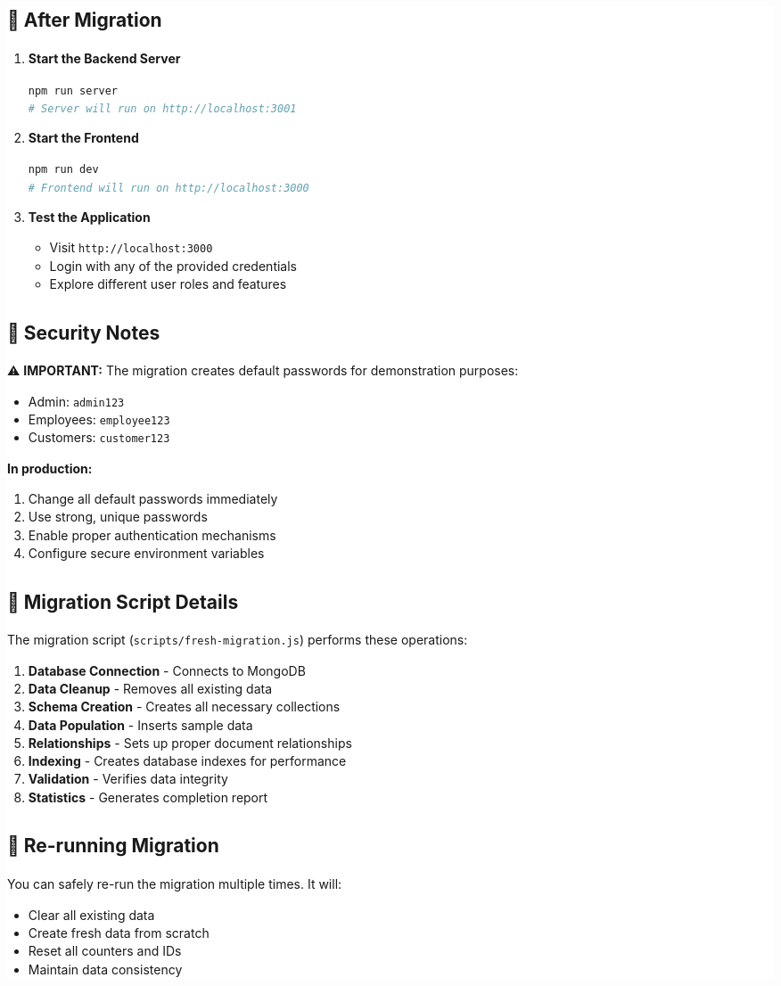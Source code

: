 ## 🚀 After Migration

1. **Start the Backend Server**
   ```bash
   npm run server
   # Server will run on http://localhost:3001
   ```

2. **Start the Frontend**
   ```bash
   npm run dev
   # Frontend will run on http://localhost:3000
   ```

3. **Test the Application**
   - Visit `http://localhost:3000`
   - Login with any of the provided credentials
   - Explore different user roles and features

## 🔐 Security Notes

⚠️ **IMPORTANT:** The migration creates default passwords for demonstration purposes:
- Admin: `admin123`
- Employees: `employee123`
- Customers: `customer123`

**In production:**
1. Change all default passwords immediately
2. Use strong, unique passwords
3. Enable proper authentication mechanisms
4. Configure secure environment variables

## 📝 Migration Script Details

The migration script (`scripts/fresh-migration.js`) performs these operations:

1. **Database Connection** - Connects to MongoDB
2. **Data Cleanup** - Removes all existing data
3. **Schema Creation** - Creates all necessary collections
4. **Data Population** - Inserts sample data
5. **Relationships** - Sets up proper document relationships
6. **Indexing** - Creates database indexes for performance
7. **Validation** - Verifies data integrity
8. **Statistics** - Generates completion report

## 🔄 Re-running Migration

You can safely re-run the migration multiple times. It will:
- Clear all existing data
- Create fresh data from scratch
- Reset all counters and IDs
- Maintain data consistency

